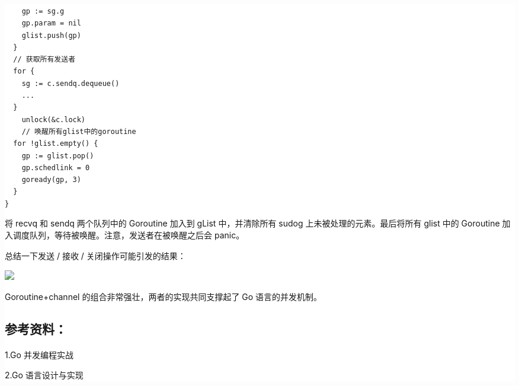 ```
    gp := sg.g
    gp.param = nil
    glist.push(gp)
  }
  // 获取所有发送者
  for {
    sg := c.sendq.dequeue()
    ...
  }
    unlock(&c.lock)
    // 唤醒所有glist中的goroutine
  for !glist.empty() {
    gp := glist.pop()
    gp.schedlink = 0
    goready(gp, 3)
  }
}
```

将 recvq 和 sendq 两个队列中的 Goroutine 加入到 gList 中，并清除所有 sudog 上未被处理的元素。最后将所有 glist 中的 Goroutine 加入调度队列，等待被唤醒。注意，发送者在被唤醒之后会 panic。

总结一下发送 / 接收 / 关闭操作可能引发的结果：

![](https://mmbiz.qpic.cn/mmbiz_png/VY8SELNGe95xtElNsKdc7hfa48Ol5JBaWq1yFic1M7yZBxymAOPYKBINswLZibvNVIBFcEmuAgup9BC8b4hib6fog/640?wx_fmt=png)

Goroutine+channel 的组合非常强壮，两者的实现共同支撑起了 Go 语言的并发机制。

**参考资料：**
---------

1.Go 并发编程实战

2.Go 语言设计与实现